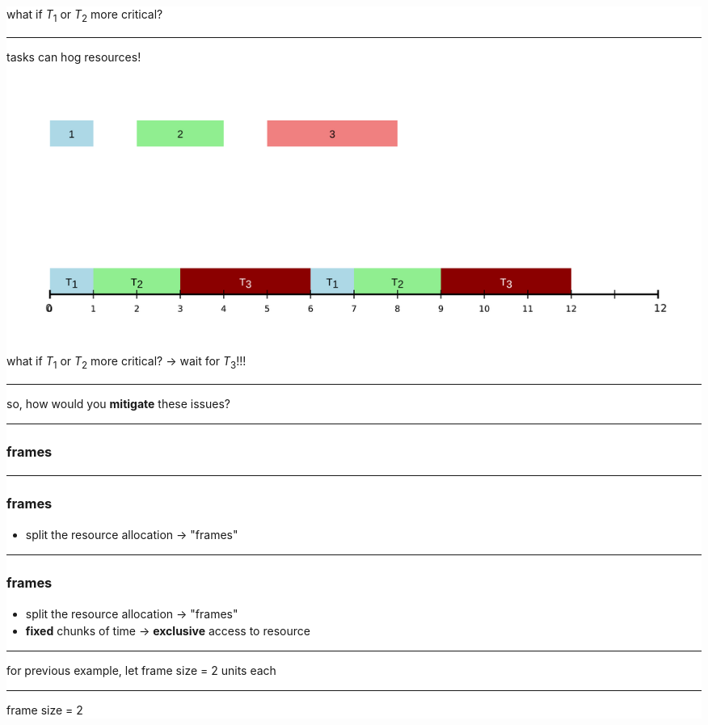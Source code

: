 what if $T_1$ or $T_2$ more critical? 

---

tasks can hog resources!

<img src="img/scheduling/cyclic/cyclic6.svg" width="1500">

what if $T_1$ or $T_2$ more critical? &rarr; wait for $T_3$!!!

---

so, how would you **mitigate** these issues?

---

### frames

---

### frames

- split the resource allocation &rarr; "frames"

---

### frames

- split the resource allocation &rarr; "frames"
- **fixed** chunks of time &rarr; **exclusive** access to resource

---

for previous example, let <sc>frame size =</sc> <scb>2</scb> units each

---

<sc>frame size =</sc> <scb>2</scb>
